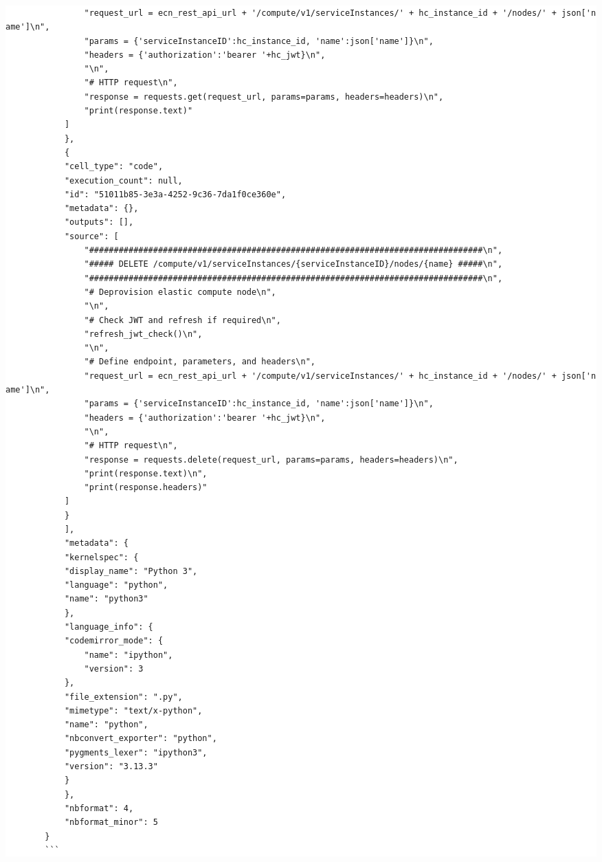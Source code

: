                     "request_url = ecn_rest_api_url + '/compute/v1/serviceInstances/' + hc_instance_id + '/nodes/' + json['name']\n",
                    "params = {'serviceInstanceID':hc_instance_id, 'name':json['name']}\n",
                    "headers = {'authorization':'bearer '+hc_jwt}\n",
                    "\n",
                    "# HTTP request\n",
                    "response = requests.get(request_url, params=params, headers=headers)\n",
                    "print(response.text)"
                ]
                },
                {
                "cell_type": "code",
                "execution_count": null,
                "id": "51011b85-3e3a-4252-9c36-7da1f0ce360e",
                "metadata": {},
                "outputs": [],
                "source": [
                    "################################################################################\n",
                    "##### DELETE /compute/v1/serviceInstances/{serviceInstanceID}/nodes/{name} #####\n",
                    "################################################################################\n",
                    "# Deprovision elastic compute node\n",
                    "\n",
                    "# Check JWT and refresh if required\n",
                    "refresh_jwt_check()\n",
                    "\n",
                    "# Define endpoint, parameters, and headers\n",
                    "request_url = ecn_rest_api_url + '/compute/v1/serviceInstances/' + hc_instance_id + '/nodes/' + json['name']\n",
                    "params = {'serviceInstanceID':hc_instance_id, 'name':json['name']}\n",
                    "headers = {'authorization':'bearer '+hc_jwt}\n",
                    "\n",
                    "# HTTP request\n",
                    "response = requests.delete(request_url, params=params, headers=headers)\n",
                    "print(response.text)\n",
                    "print(response.headers)"
                ]
                }
                ],
                "metadata": {
                "kernelspec": {
                "display_name": "Python 3",
                "language": "python",
                "name": "python3"
                },
                "language_info": {
                "codemirror_mode": {
                    "name": "ipython",
                    "version": 3
                },
                "file_extension": ".py",
                "mimetype": "text/x-python",
                "name": "python",
                "nbconvert_exporter": "python",
                "pygments_lexer": "ipython3",
                "version": "3.13.3"
                }
                },
                "nbformat": 4,
                "nbformat_minor": 5
            }
            ```
